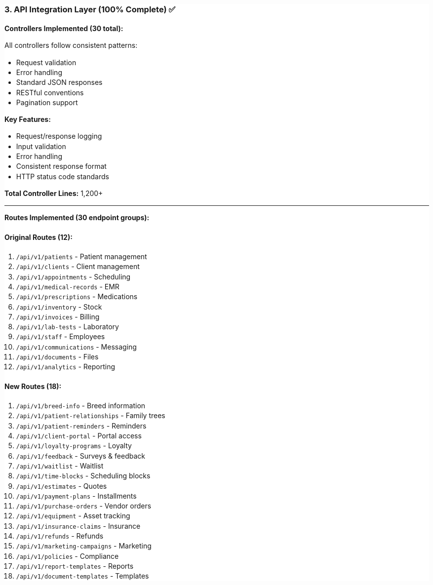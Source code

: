 ### 3. API Integration Layer (100% Complete) ✅

**Controllers Implemented (30 total):**

All controllers follow consistent patterns:

- Request validation
- Error handling
- Standard JSON responses
- RESTful conventions
- Pagination support

**Key Features:**

- Request/response logging
- Input validation
- Error handling
- Consistent response format
- HTTP status code standards

**Total Controller Lines:** 1,200+

---

**Routes Implemented (30 endpoint groups):**

#### Original Routes (12):

1. `/api/v1/patients` - Patient management
2. `/api/v1/clients` - Client management
3. `/api/v1/appointments` - Scheduling
4. `/api/v1/medical-records` - EMR
5. `/api/v1/prescriptions` - Medications
6. `/api/v1/inventory` - Stock
7. `/api/v1/invoices` - Billing
8. `/api/v1/lab-tests` - Laboratory
9. `/api/v1/staff` - Employees
10. `/api/v1/communications` - Messaging
11. `/api/v1/documents` - Files
12. `/api/v1/analytics` - Reporting

#### New Routes (18):

1. `/api/v1/breed-info` - Breed information
2. `/api/v1/patient-relationships` - Family trees
3. `/api/v1/patient-reminders` - Reminders
4. `/api/v1/client-portal` - Portal access
5. `/api/v1/loyalty-programs` - Loyalty
6. `/api/v1/feedback` - Surveys & feedback
7. `/api/v1/waitlist` - Waitlist
8. `/api/v1/time-blocks` - Scheduling blocks
9. `/api/v1/estimates` - Quotes
10. `/api/v1/payment-plans` - Installments
11. `/api/v1/purchase-orders` - Vendor orders
12. `/api/v1/equipment` - Asset tracking
13. `/api/v1/insurance-claims` - Insurance
14. `/api/v1/refunds` - Refunds
15. `/api/v1/marketing-campaigns` - Marketing
16. `/api/v1/policies` - Compliance
17. `/api/v1/report-templates` - Reports
18. `/api/v1/document-templates` - Templates
